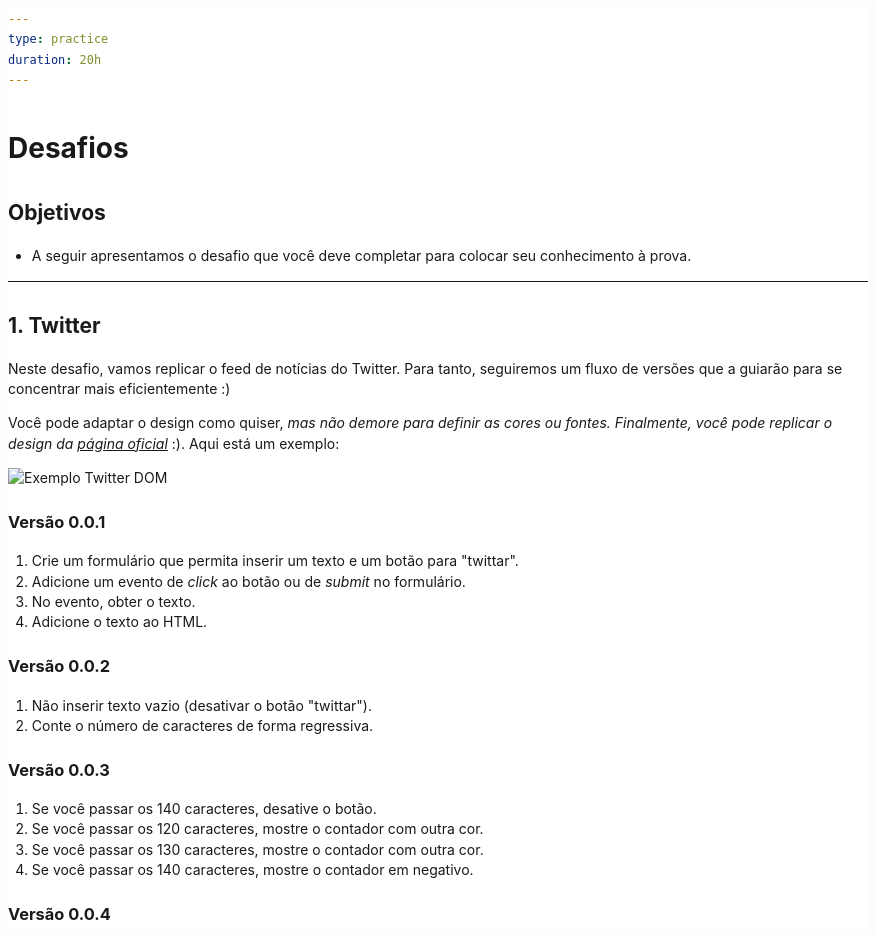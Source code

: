 ```yaml
---
type: practice
duration: 20h
---
```


# Desafios

## Objetivos

- A seguir apresentamos o desafio que você deve completar para colocar seu
  conhecimento à prova.

***

## 1. Twitter

Neste desafio, vamos replicar o feed de notícias do Twitter. Para tanto,
seguiremos um fluxo de versões que a guiarão para se concentrar mais
eficientemente :\)

Você pode adaptar o design como quiser, _mas não demore para definir as cores ou
fontes. Finalmente, você pode replicar o design da_ [_página
oficial_](https://twitter.com/) :\). Aqui está um exemplo:

![Exemplo Twitter
DOM](https://user-images.githubusercontent.com/11894994/59531017-5655c180-8ebb-11e9-8ee4-165827230fa1.gif)

### Versão 0.0.1

1. Crie um formulário que permita inserir um texto e um botão para "twittar".
2. Adicione um evento de _click_ ao botão ou de _submit_ no formulário.
3. No evento, obter o texto.
4. Adicione o texto ao HTML.

### Versão 0.0.2

1. Não inserir texto vazio \(desativar o botão "twittar"\).
2. Conte o número de caracteres de forma regressiva.

### Versão 0.0.3

1. Se você passar os 140 caracteres, desative o botão.
2. Se você passar os 120 caracteres, mostre o contador com outra cor.
3. Se você passar os 130 caracteres, mostre o contador com outra cor.
4. Se você passar os 140 caracteres, mostre o contador em negativo.

### Versão 0.0.4
